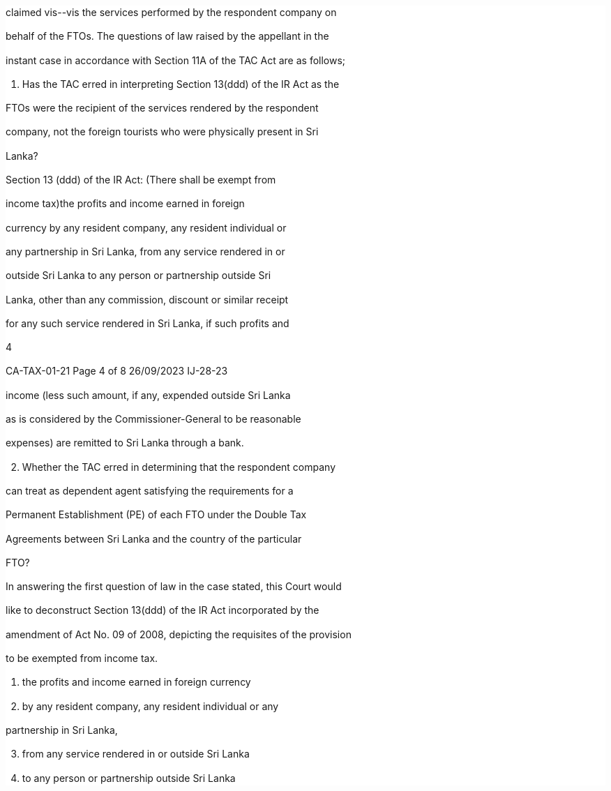 claimed vis--vis the services performed by the respondent company on

behalf of the FTOs. The questions of law raised by the appellant in the

instant case in accordance with Section 11A of the TAC Act are as follows;

1. Has the TAC erred in interpreting Section 13(ddd) of the IR Act as the

FTOs were the recipient of the services rendered by the respondent

company, not the foreign tourists who were physically present in Sri

Lanka?

Section 13 (ddd) of the IR Act: (There shall be exempt from

income tax)the profits and income earned in foreign

currency by any resident company, any resident individual or

any partnership in Sri Lanka, from any service rendered in or

outside Sri Lanka to any person or partnership outside Sri

Lanka, other than any commission, discount or similar receipt

for any such service rendered in Sri Lanka, if such profits and

4

CA-TAX-01-21 Page 4 of 8 26/09/2023 IJ-28-23

income (less such amount, if any, expended outside Sri Lanka

as is considered by the Commissioner-General to be reasonable

expenses) are remitted to Sri Lanka through a bank.

2. Whether the TAC erred in determining that the respondent company

can treat as dependent agent satisfying the requirements for a

Permanent Establishment (PE) of each FTO under the Double Tax

Agreements between Sri Lanka and the country of the particular

FTO?

In answering the first question of law in the case stated, this Court would

like to deconstruct Section 13(ddd) of the IR Act incorporated by the

amendment of Act No. 09 of 2008, depicting the requisites of the provision

to be exempted from income tax.

1. the profits and income earned in foreign currency

2. by any resident company, any resident individual or any

partnership in Sri Lanka,

3. from any service rendered in or outside Sri Lanka

4. to any person or partnership outside Sri Lanka

